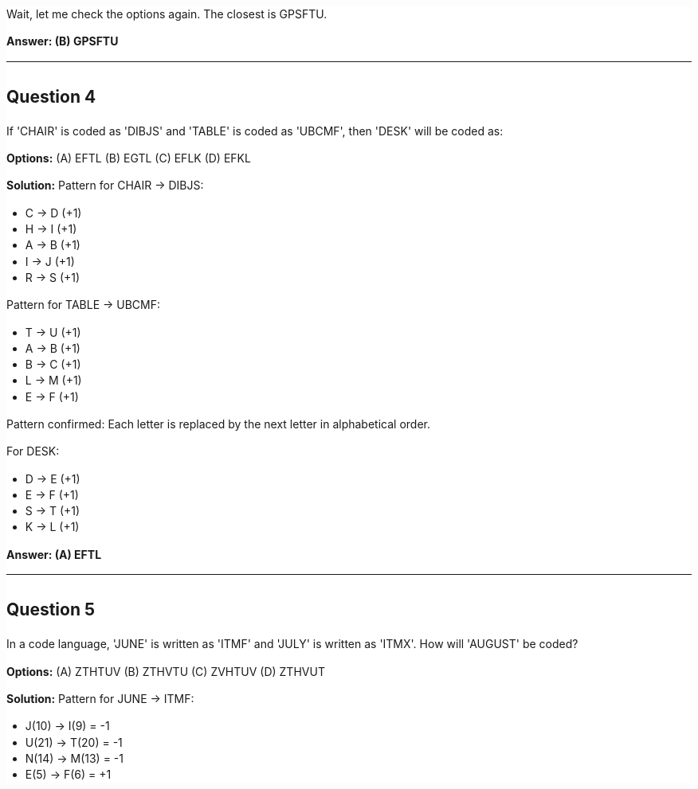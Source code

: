 Wait, let me check the options again. The closest is GPSFTU.

**Answer: (B) GPSFTU**

---

## Question 4
If 'CHAIR' is coded as 'DIBJS' and 'TABLE' is coded as 'UBCMF', then 'DESK' will be coded as:

**Options:**
(A) EFTL
(B) EGTL
(C) EFLK
(D) EFKL

**Solution:**
Pattern for CHAIR → DIBJS:
- C → D (+1)
- H → I (+1)
- A → B (+1)
- I → J (+1)
- R → S (+1)

Pattern for TABLE → UBCMF:
- T → U (+1)
- A → B (+1)
- B → C (+1)
- L → M (+1)
- E → F (+1)

Pattern confirmed: Each letter is replaced by the next letter in alphabetical order.

For DESK:
- D → E (+1)
- E → F (+1)
- S → T (+1)
- K → L (+1)

**Answer: (A) EFTL**

---

## Question 5
In a code language, 'JUNE' is written as 'ITMF' and 'JULY' is written as 'ITMX'. How will 'AUGUST' be coded?

**Options:**
(A) ZTHTUV
(B) ZTHVTU
(C) ZVHTUV
(D) ZTHVUT

**Solution:**
Pattern for JUNE → ITMF:
- J(10) → I(9) = -1
- U(21) → T(20) = -1
- N(14) → M(13) = -1
- E(5) → F(6) = +1
